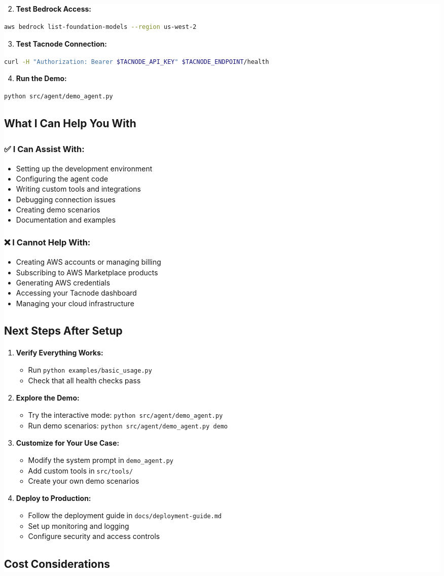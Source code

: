 2. **Test Bedrock Access:**
```bash
aws bedrock list-foundation-models --region us-west-2
```

3. **Test Tacnode Connection:**
```bash
curl -H "Authorization: Bearer $TACNODE_API_KEY" $TACNODE_ENDPOINT/health
```

4. **Run the Demo:**
```bash
python src/agent/demo_agent.py
```

## What I Can Help You With

### ✅ I Can Assist With:
- Setting up the development environment
- Configuring the agent code
- Writing custom tools and integrations
- Debugging connection issues
- Creating demo scenarios
- Documentation and examples

### ❌ I Cannot Help With:
- Creating AWS accounts or managing billing
- Subscribing to AWS Marketplace products
- Generating AWS credentials
- Accessing your Tacnode dashboard
- Managing your cloud infrastructure

## Next Steps After Setup

1. **Verify Everything Works:**
   - Run `python examples/basic_usage.py`
   - Check that all health checks pass

2. **Explore the Demo:**
   - Try the interactive mode: `python src/agent/demo_agent.py`
   - Run demo scenarios: `python src/agent/demo_agent.py demo`

3. **Customize for Your Use Case:**
   - Modify the system prompt in `demo_agent.py`
   - Add custom tools in `src/tools/`
   - Create your own demo scenarios

4. **Deploy to Production:**
   - Follow the deployment guide in `docs/deployment-guide.md`
   - Set up monitoring and logging
   - Configure security and access controls

## Cost Considerations
